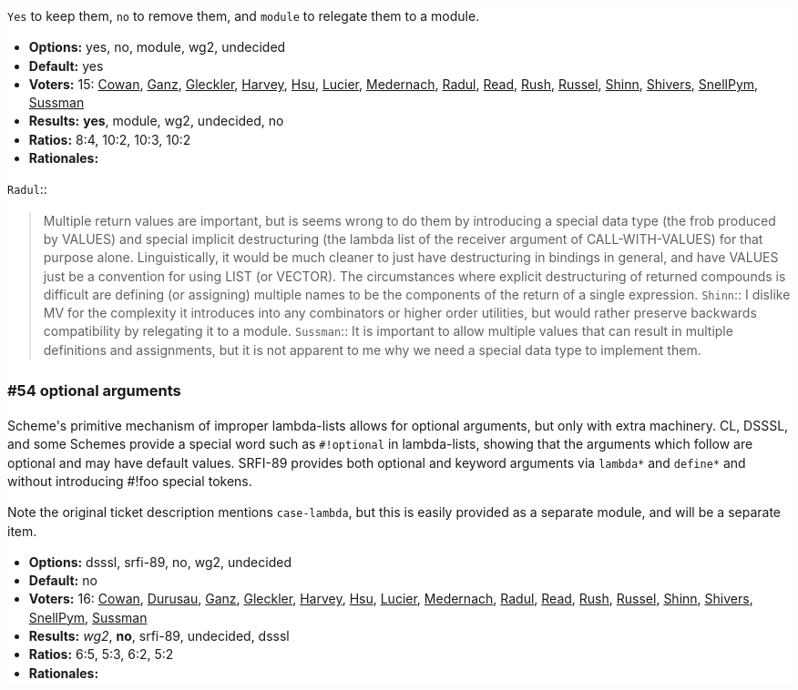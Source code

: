 `Yes` to keep them, `no` to remove them, and `module` to relegate them
to a module.

* **Options:** yes, no, module, wg2, undecided
* **Default:** yes
* **Voters:** 15: [Cowan](WG1Ballot1Cowan.md), [Ganz](WG1Ballot1Ganz.md), [Gleckler](WG1Ballot1Gleckler.md), [Harvey](WG1Ballot1Harvey.md), [Hsu](WG1Ballot1Hsu.md), [Lucier](WG1Ballot1Lucier.md), [Medernach](WG1Ballot1Medernach.md), [Radul](WG1Ballot1Radul.md), [Read](WG1Ballot1Read.md), [Rush](WG1Ballot1Rush.md), [Russel](WG1Ballot1Russel.md), [Shinn](WG1Ballot1Shinn.md), [Shivers](WG1Ballot1Shivers.md), [SnellPym](WG1Ballot1SnellPym.md), [Sussman](WG1Ballot1Sussman.md)
* **Results:** **yes**, module, wg2, undecided, no
* **Ratios:** 8:4, 10:2, 10:3, 10:2
* **Rationales:**

`Radul`::
> Multiple return values are important, but is seems wrong to do them by introducing a special data type (the frob produced by VALUES) and special implicit destructuring (the lambda list of the receiver argument of CALL-WITH-VALUES) for that purpose alone. Linguistically, it would be much cleaner to just have destructuring in bindings in general, and have VALUES just be a convention for using LIST (or VECTOR). The circumstances where explicit destructuring of returned compounds is difficult are defining (or assigning) multiple names to be the components of the return of a single expression.
`Shinn`::
> I dislike MV for the complexity it introduces into any combinators or higher order utilities, but would rather preserve backwards compatibility by relegating it to a module.
`Sussman`::
> It is important to allow multiple values that can result in multiple definitions and assignments, but it is not apparent to me why we need a special data type to implement them.

### #54 optional arguments

Scheme's primitive mechanism of improper lambda-lists allows for
optional arguments, but only with extra machinery.  CL, DSSSL, and
some Schemes provide a special word such as `#!optional` in
lambda-lists, showing that the arguments which follow are optional and
may have default values.  SRFI-89 provides both optional and keyword
arguments via `lambda*` and `define*` and without introducing #!foo
special tokens.

Note the original ticket description mentions `case-lambda`, but this
is easily provided as a separate module, and will be a separate item.

* **Options:** dsssl, srfi-89, no, wg2, undecided
* **Default:** no
* **Voters:** 16: [Cowan](WG1Ballot1Cowan.md), [Durusau](WG1Ballot1Durusau.md), [Ganz](WG1Ballot1Ganz.md), [Gleckler](WG1Ballot1Gleckler.md), [Harvey](WG1Ballot1Harvey.md), [Hsu](WG1Ballot1Hsu.md), [Lucier](WG1Ballot1Lucier.md), [Medernach](WG1Ballot1Medernach.md), [Radul](WG1Ballot1Radul.md), [Read](WG1Ballot1Read.md), [Rush](WG1Ballot1Rush.md), [Russel](WG1Ballot1Russel.md), [Shinn](WG1Ballot1Shinn.md), [Shivers](WG1Ballot1Shivers.md), [SnellPym](WG1Ballot1SnellPym.md), [Sussman](WG1Ballot1Sussman.md)
* **Results:** *wg2*, **no**, srfi-89, undecided, dsssl
* **Ratios:** 6:5, 5:3, 6:2, 5:2
* **Rationales:**
